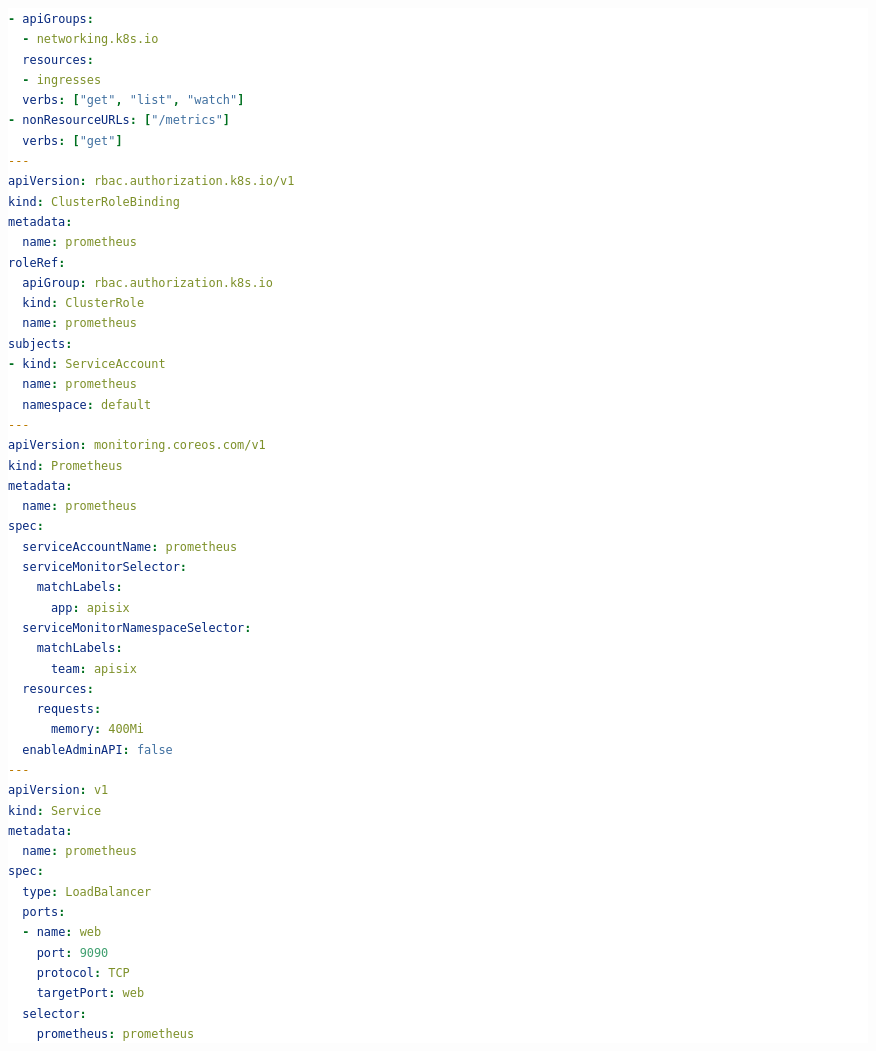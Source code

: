 ```yaml
- apiGroups:
  - networking.k8s.io
  resources:
  - ingresses
  verbs: ["get", "list", "watch"]
- nonResourceURLs: ["/metrics"]
  verbs: ["get"]
---
apiVersion: rbac.authorization.k8s.io/v1
kind: ClusterRoleBinding
metadata:
  name: prometheus
roleRef:
  apiGroup: rbac.authorization.k8s.io
  kind: ClusterRole
  name: prometheus
subjects:
- kind: ServiceAccount
  name: prometheus
  namespace: default
---
apiVersion: monitoring.coreos.com/v1
kind: Prometheus
metadata:
  name: prometheus
spec:
  serviceAccountName: prometheus
  serviceMonitorSelector:
    matchLabels:
      app: apisix
  serviceMonitorNamespaceSelector:
    matchLabels:
      team: apisix
  resources:
    requests:
      memory: 400Mi
  enableAdminAPI: false
---
apiVersion: v1
kind: Service
metadata:
  name: prometheus
spec:
  type: LoadBalancer
  ports:
  - name: web
    port: 9090
    protocol: TCP
    targetPort: web
  selector:
    prometheus: prometheus
```
